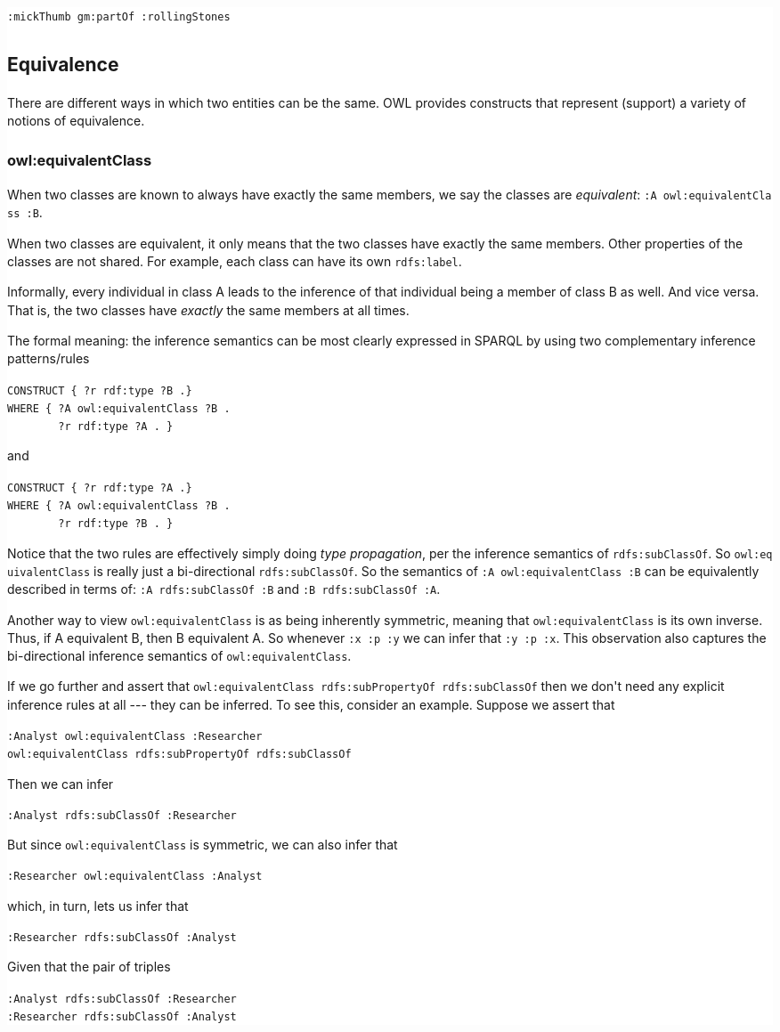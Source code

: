 ```
:mickThumb gm:partOf :rollingStones
```


## Equivalence

There are different ways in which two entities can be the same. OWL provides constructs that represent (support) a variety of notions of equivalence.

### owl:equivalentClass
When two classes are known to always have exactly the same members, we say the classes are *equivalent*: `:A owl:equivalentClass :B`.

When two classes are equivalent, it only means that the two classes have exactly the same members. Other properties of the classes are not shared. For example, each class can have its own `rdfs:label`.

Informally, every individual in class A leads to the inference of that individual being a member of class B as well. And vice versa.  That is, the two classes have *exactly* the same members at all times.

The formal meaning: the inference semantics can be most clearly expressed in SPARQL by using two complementary inference patterns/rules
```SPARQL
CONSTRUCT { ?r rdf:type ?B .}
WHERE { ?A owl:equivalentClass ?B .
        ?r rdf:type ?A . }
```
and
```SPARQL
CONSTRUCT { ?r rdf:type ?A .}
WHERE { ?A owl:equivalentClass ?B .
        ?r rdf:type ?B . }
```
Notice that the two rules are effectively simply doing *type propagation*, per the inference semantics of `rdfs:subClassOf`. So `owl:equivalentClass` is really just a bi-directional `rdfs:subClassOf`. So the semantics of `:A owl:equivalentClass :B` can be equivalently described in terms of: `:A rdfs:subClassOf :B` and `:B rdfs:subClassOf :A`.

Another way to view `owl:equivalentClass` is as being inherently symmetric, meaning that `owl:equivalentClass` is its own inverse. Thus, if A equivalent B, then B equivalent A. So whenever `:x :p :y` we can infer that `:y :p :x`.  This observation also captures the bi-directional inference semantics of `owl:equivalentClass`.

If we go further and assert that `owl:equivalentClass rdfs:subPropertyOf rdfs:subClassOf` then we don't need any explicit  inference rules at all --- they can be inferred. To see this, consider an example. Suppose we assert that
```
:Analyst owl:equivalentClass :Researcher
owl:equivalentClass rdfs:subPropertyOf rdfs:subClassOf
```
Then we can infer
```
:Analyst rdfs:subClassOf :Researcher
```
But since `owl:equivalentClass` is symmetric, we can also infer that
```
:Researcher owl:equivalentClass :Analyst
```
which, in turn, lets us infer that
```
:Researcher rdfs:subClassOf :Analyst
```
Given that the pair of triples
```
:Analyst rdfs:subClassOf :Researcher
:Researcher rdfs:subClassOf :Analyst
```